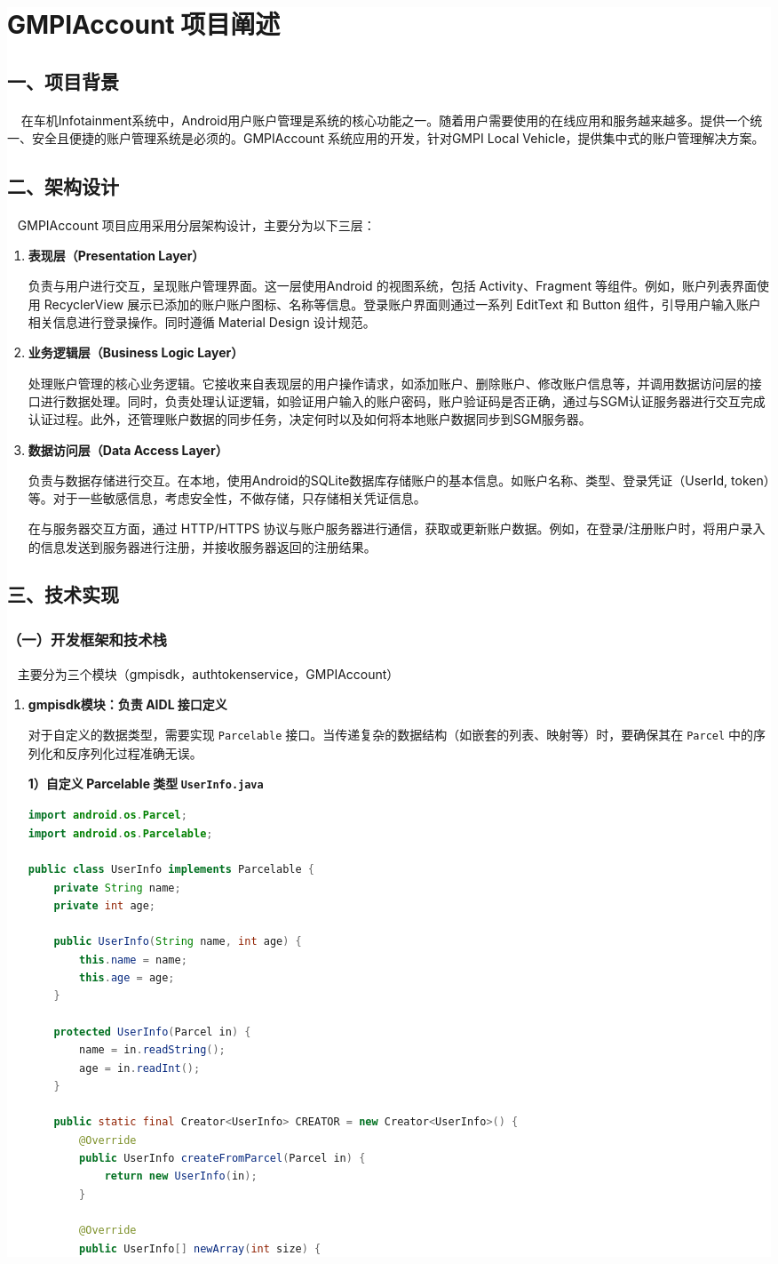 # GMPIAccount 项目阐述

## 一、项目背景

    在车机Infotainment系统中，Android用户账户管理是系统的核心功能之一。随着用户需要使用的在线应用和服务越来越多。提供一个统一、安全且便捷的账户管理系统是必须的。GMPIAccount 系统应用的开发，针对GMPI Local Vehicle，提供集中式的账户管理解决方案。

## 二、架构设计

   GMPIAccount 项目应用采用分层架构设计，主要分为以下三层：

1. **表现层（Presentation Layer）**
   
   负责与用户进行交互，呈现账户管理界面。这一层使用Android 的视图系统，包括 Activity、Fragment 等组件。例如，账户列表界面使用 RecyclerView 展示已添加的账户账户图标、名称等信息。登录账户界面则通过一系列 EditText 和 Button 组件，引导用户输入账户相关信息进行登录操作。同时遵循 Material Design 设计规范。

2. **业务逻辑层（Business Logic Layer）**
   
   处理账户管理的核心业务逻辑。它接收来自表现层的用户操作请求，如添加账户、删除账户、修改账户信息等，并调用数据访问层的接口进行数据处理。同时，负责处理认证逻辑，如验证用户输入的账户密码，账户验证码是否正确，通过与SGM认证服务器进行交互完成认证过程。此外，还管理账户数据的同步任务，决定何时以及如何将本地账户数据同步到SGM服务器。

3. **数据访问层（Data Access Layer）**
   
   负责与数据存储进行交互。在本地，使用Android的SQLite数据库存储账户的基本信息。如账户名称、类型、登录凭证（UserId, token）等。对于一些敏感信息，考虑安全性，不做存储，只存储相关凭证信息。
   
   在与服务器交互方面，通过 HTTP/HTTPS 协议与账户服务器进行通信，获取或更新账户数据。例如，在登录/注册账户时，将用户录入的信息发送到服务器进行注册，并接收服务器返回的注册结果。

## 三、技术实现

### （一）开发框架和技术栈

   主要分为三个模块（gmpisdk，authtokenservice，GMPIAccount）

1. **gmpisdk模块：负责 AIDL 接口定义**
   
   对于自定义的数据类型，需要实现 `Parcelable` 接口。当传递复杂的数据结构（如嵌套的列表、映射等）时，要确保其在 `Parcel` 中的序列化和反序列化过程准确无误。
   
   **1）自定义 Parcelable 类型 `UserInfo.java`**
   
   ```java
   import android.os.Parcel;
   import android.os.Parcelable;
   
   public class UserInfo implements Parcelable {
       private String name;
       private int age;
   
       public UserInfo(String name, int age) {
           this.name = name;
           this.age = age;
       }
   
       protected UserInfo(Parcel in) {
           name = in.readString();
           age = in.readInt();
       }
   
       public static final Creator<UserInfo> CREATOR = new Creator<UserInfo>() {
           @Override
           public UserInfo createFromParcel(Parcel in) {
               return new UserInfo(in);
           }
   
           @Override
           public UserInfo[] newArray(int size) {
   ```